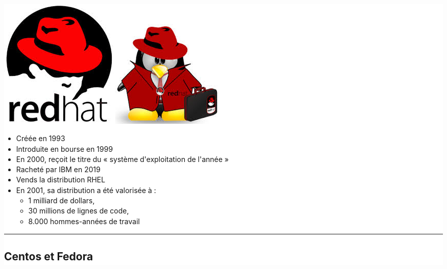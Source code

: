 <img src="img/history/redhat_logo.png" class="left-corner icon"/>
<img src="img/history/tux/redhat.png" class="right-corner icon"/>

- Créée en 1993
- Introduite en bourse en 1999
- En 2000, reçoit le titre du « système d'exploitation de l'année »
- Racheté par IBM en 2019
- Vends la distribution RHEL
- En 2001, sa distribution a été valorisée à :
  - 1 milliard de dollars,
  - 30 millions de lignes de code,
  - 8.000 hommes-années de travail

---

## Centos et Fedora

